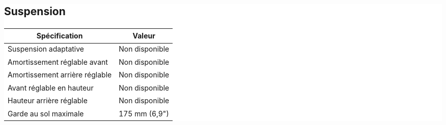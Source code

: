 ## Suspension

<table class="table table-striped border">
	<thead>
			<tr>
			<th>
				Spécification
			</th>
			<th>
				Valeur
			</th>
			</tr>
	</thead>
	<tbody>
		<tr>
			<td>
				Suspension adaptative
			</td>
			<td>
				Non disponible
			</td>
		</tr>
		<tr>
			<td>
				Amortissement réglable avant
			</td>
			<td>
				Non disponible
			</td>
		</tr>
		<tr>
			<td>
				Amortissement arrière réglable
			</td>
			<td>
				Non disponible
			</td>
		</tr>
		<tr>
			<td>
				Avant réglable en hauteur
			</td>
			<td>
				Non disponible
			</td>
		</tr>
		<tr>
			<td>
				Hauteur arrière réglable
			</td>
			<td>
				Non disponible
			</td>
		</tr>
		<tr>
			<td>
				Garde au sol maximale
			</td>
			<td>
				175 mm (6,9")
			</td>
		</tr>
		<tr>